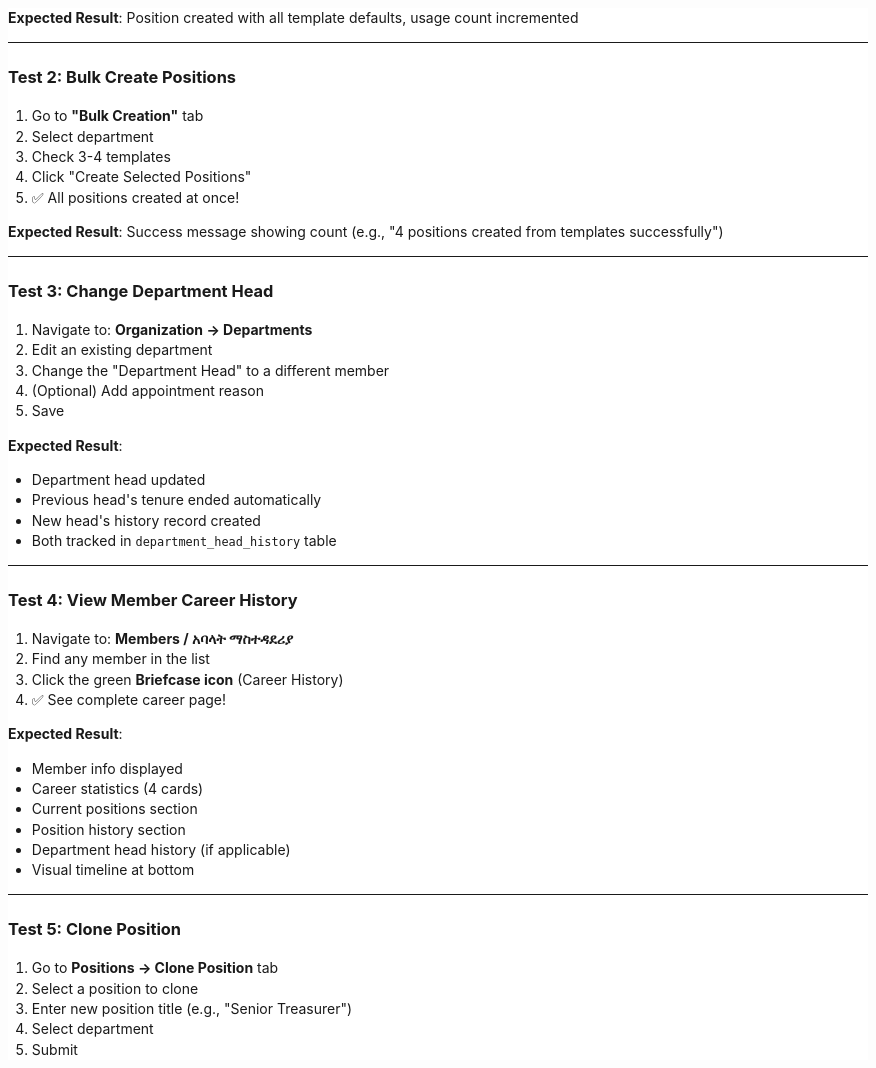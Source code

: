 **Expected Result**: Position created with all template defaults, usage count incremented

---

### **Test 2: Bulk Create Positions**

1. Go to **"Bulk Creation"** tab
2. Select department
3. Check 3-4 templates
4. Click "Create Selected Positions"
5. ✅ All positions created at once!

**Expected Result**: Success message showing count (e.g., "4 positions created from templates successfully")

---

### **Test 3: Change Department Head**

1. Navigate to: **Organization → Departments**
2. Edit an existing department
3. Change the "Department Head" to a different member
4. (Optional) Add appointment reason
5. Save

**Expected Result**: 
- Department head updated
- Previous head's tenure ended automatically
- New head's history record created
- Both tracked in `department_head_history` table

---

### **Test 4: View Member Career History**

1. Navigate to: **Members / አባላት ማስተዳደሪያ**
2. Find any member in the list
3. Click the green **Briefcase icon** (Career History)
4. ✅ See complete career page!

**Expected Result**:
- Member info displayed
- Career statistics (4 cards)
- Current positions section
- Position history section
- Department head history (if applicable)
- Visual timeline at bottom

---

### **Test 5: Clone Position**

1. Go to **Positions → Clone Position** tab
2. Select a position to clone
3. Enter new position title (e.g., "Senior Treasurer")
4. Select department
5. Submit

